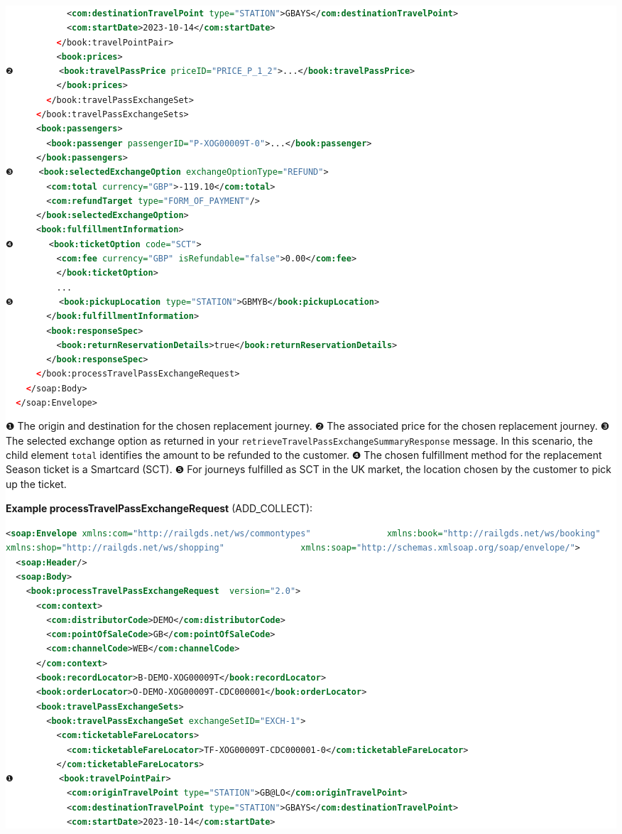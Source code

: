 ```xml
            <com:destinationTravelPoint type="STATION">GBAYS</com:destinationTravelPoint>
            <com:startDate>2023-10-14</com:startDate>
          </book:travelPointPair>
          <book:prices>
❷         <book:travelPassPrice priceID="PRICE_P_1_2">...</book:travelPassPrice>
          </book:prices>
        </book:travelPassExchangeSet>
      </book:travelPassExchangeSets>
      <book:passengers>
        <book:passenger passengerID="P-XOG00009T-0">...</book:passenger>
      </book:passengers>
❸     <book:selectedExchangeOption exchangeOptionType="REFUND">
        <com:total currency="GBP">-119.10</com:total>
        <com:refundTarget type="FORM_OF_PAYMENT"/>
      </book:selectedExchangeOption>
      <book:fulfillmentInformation>
❹       <book:ticketOption code="SCT">
          <com:fee currency="GBP" isRefundable="false">0.00</com:fee>
          </book:ticketOption>            
          ...            
❺         <book:pickupLocation type="STATION">GBMYB</book:pickupLocation>
        </book:fulfillmentInformation>
        <book:responseSpec>
          <book:returnReservationDetails>true</book:returnReservationDetails>
        </book:responseSpec>
      </book:processTravelPassExchangeRequest>
    </soap:Body>
  </soap:Envelope>
```

❶ The origin and destination for the chosen replacement journey.
❷ The associated price for the chosen replacement journey.
❸ The selected exchange option as returned in your `retrieveTravelPassExchangeSummaryResponse` message. In this scenario, the child element `total` identifies the amount to be refunded to the customer.
❹ The chosen fulfillment method for the replacement Season ticket is a Smartcard (SCT).
❺ For journeys fulfilled as SCT in the UK market, the location chosen by the customer to pick up the ticket.

**Example processTravelPassExchangeRequest** (ADD_COLLECT):

```xml
<soap:Envelope xmlns:com="http://railgds.net/ws/commontypes"               xmlns:book="http://railgds.net/ws/booking"               xmlns:shop="http://railgds.net/ws/shopping"               xmlns:soap="http://schemas.xmlsoap.org/soap/envelope/">
  <soap:Header/>
  <soap:Body>
    <book:processTravelPassExchangeRequest  version="2.0">
      <com:context>
        <com:distributorCode>DEMO</com:distributorCode>
        <com:pointOfSaleCode>GB</com:pointOfSaleCode>
        <com:channelCode>WEB</com:channelCode>
      </com:context>
      <book:recordLocator>B-DEMO-XOG00009T</book:recordLocator>
      <book:orderLocator>O-DEMO-XOG00009T-CDC000001</book:orderLocator>
      <book:travelPassExchangeSets>
        <book:travelPassExchangeSet exchangeSetID="EXCH-1">
          <com:ticketableFareLocators>
            <com:ticketableFareLocator>TF-XOG00009T-CDC000001-0</com:ticketableFareLocator>
          </com:ticketableFareLocators>
❶         <book:travelPointPair>
            <com:originTravelPoint type="STATION">GB@LO</com:originTravelPoint>
            <com:destinationTravelPoint type="STATION">GBAYS</com:destinationTravelPoint>
            <com:startDate>2023-10-14</com:startDate>
```